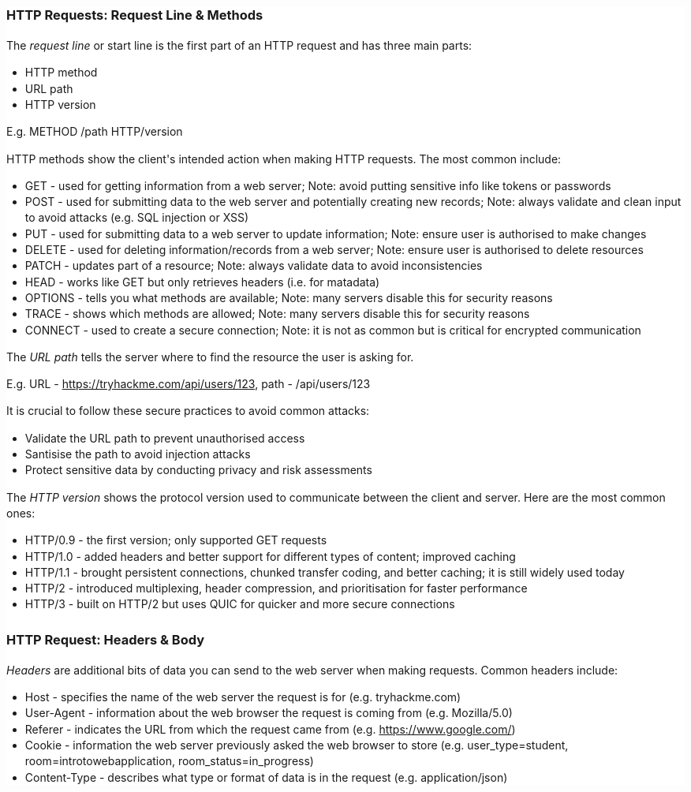 ### HTTP Requests: Request Line & Methods
The *request line* or start line is the first part of an HTTP request and has three main parts:
+ HTTP method
+ URL path
+ HTTP version

E.g. METHOD /path HTTP/version

HTTP methods show the client's intended action when making HTTP requests. The most common include:
+ GET - used for getting information from a web server; Note: avoid putting sensitive info like tokens or passwords
+ POST - used for submitting data to the web server and potentially creating new records; Note: always validate and clean input to avoid attacks (e.g. SQL injection or XSS)
+ PUT - used for submitting data to a web server to update information; Note: ensure user is authorised to make changes
+ DELETE - used for deleting information/records from a web server; Note: ensure user is authorised to delete resources
+ PATCH - updates part of a resource; Note: always validate data to avoid inconsistencies
+ HEAD - works like GET but only retrieves headers (i.e. for matadata)
+ OPTIONS - tells you what methods are available; Note: many servers disable this for security reasons
+ TRACE - shows which methods are allowed; Note: many servers disable this for security reasons
+ CONNECT - used to create a secure connection; Note: it is not as common but is critical for encrypted communication

The *URL path* tells the server where to find the resource the user is asking for. 

E.g. URL - https://tryhackme.com/api/users/123, path - /api/users/123

It is crucial to follow these secure practices to avoid common attacks:
+ Validate the URL path to prevent unauthorised access
+ Santisise the path to avoid injection attacks
+ Protect sensitive data by conducting privacy and risk assessments

The *HTTP version* shows the protocol version used to communicate between the client and server. Here are the most common ones:
+ HTTP/0.9 - the first version; only supported GET requests
+ HTTP/1.0 - added headers and better support for different types of content; improved caching
+ HTTP/1.1 - brought persistent connections, chunked transfer coding, and better caching; it is still widely used today
+ HTTP/2 - introduced multiplexing, header compression, and prioritisation for faster performance
+ HTTP/3 - built on HTTP/2 but uses QUIC for quicker and more secure connections

### HTTP Request: Headers & Body
*Headers* are additional bits of data you can send to the web server when making requests. Common headers include:
+ Host - specifies the name of the web server the request is for (e.g. tryhackme.com)
+ User-Agent - information about the web browser the request is coming from (e.g. Mozilla/5.0)
+ Referer - indicates the URL from which the request came from (e.g. https://www.google.com/)
+ Cookie - information the web server previously asked the web browser to store (e.g. user_type=student, room=introtowebapplication, room_status=in_progress)
+ Content-Type - describes what type or format of data is in the request (e.g. application/json)
